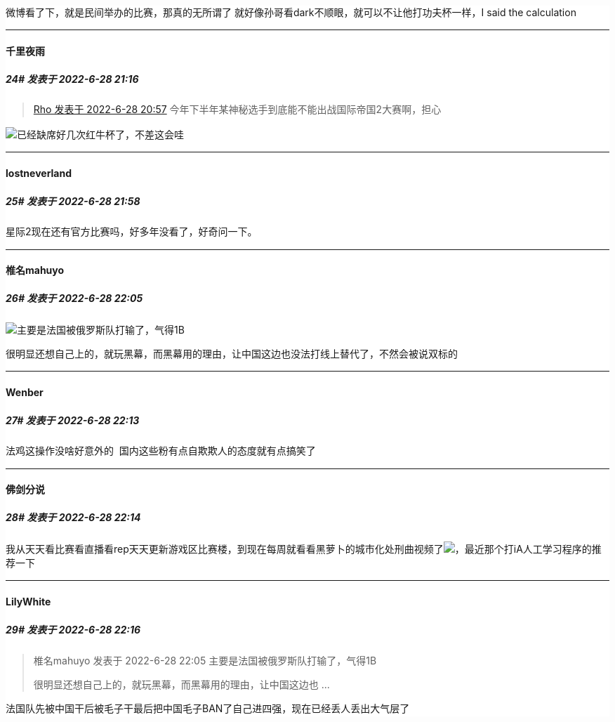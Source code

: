 微博看了下，就是民间举办的比赛，那真的无所谓了
就好像孙哥看dark不顺眼，就可以不让他打功夫杯一样，I said the calculation

*****

####  千里夜雨  
##### 24#       发表于 2022-6-28 21:16

<blockquote><a href="httphttps://bbs.saraba1st.com/2b/forum.php?mod=redirect&amp;goto=findpost&amp;pid=56449602&amp;ptid=2078371" target="_blank">Rho 发表于 2022-6-28 20:57</a>
今年下半年某神秘选手到底能不能出战国际帝国2大赛啊，担心</blockquote>
<img src="https://static.saraba1st.com/image/smiley/face2017/067.png" referrerpolicy="no-referrer">已经缺席好几次红牛杯了，不差这会哇

*****

####  lostneverland  
##### 25#       发表于 2022-6-28 21:58

星际2现在还有官方比赛吗，好多年没看了，好奇问一下。

*****

####  椎名mahuyo  
##### 26#       发表于 2022-6-28 22:05

<img src="https://static.saraba1st.com/image/smiley/face2017/067.png" referrerpolicy="no-referrer">主要是法国被俄罗斯队打输了，气得1B

很明显还想自己上的，就玩黑幕，而黑幕用的理由，让中国这边也没法打线上替代了，不然会被说双标的

*****

####  Wenber  
##### 27#       发表于 2022-6-28 22:13

法鸡这操作没啥好意外的  国内这些粉有点自欺欺人的态度就有点搞笑了

*****

####  佛剑分说  
##### 28#       发表于 2022-6-28 22:14

我从天天看比赛看直播看rep天天更新游戏区比赛楼，到现在每周就看看黑萝卜的城市化处刑曲视频了<img src="https://static.saraba1st.com/image/smiley/face2017/068.png" referrerpolicy="no-referrer">，最近那个打iA人工学习程序的推荐一下

*****

####  LilyWhite  
##### 29#       发表于 2022-6-28 22:16

<blockquote>椎名mahuyo 发表于 2022-6-28 22:05
主要是法国被俄罗斯队打输了，气得1B

很明显还想自己上的，就玩黑幕，而黑幕用的理由，让中国这边也 ...</blockquote>
法国队先被中国干后被毛子干最后把中国毛子BAN了自己进四强，现在已经丢人丢出大气层了
